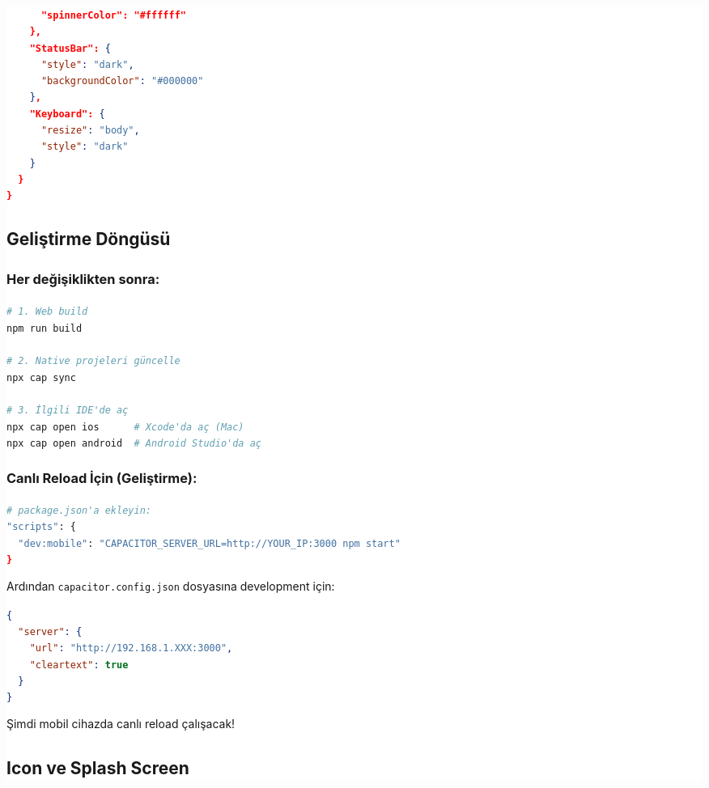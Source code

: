 ```json
      "spinnerColor": "#ffffff"
    },
    "StatusBar": {
      "style": "dark",
      "backgroundColor": "#000000"
    },
    "Keyboard": {
      "resize": "body",
      "style": "dark"
    }
  }
}
```

## Geliştirme Döngüsü

### Her değişiklikten sonra:

```bash
# 1. Web build
npm run build

# 2. Native projeleri güncelle
npx cap sync

# 3. İlgili IDE'de aç
npx cap open ios      # Xcode'da aç (Mac)
npx cap open android  # Android Studio'da aç
```

### Canlı Reload İçin (Geliştirme):

```bash
# package.json'a ekleyin:
"scripts": {
  "dev:mobile": "CAPACITOR_SERVER_URL=http://YOUR_IP:3000 npm start"
}
```

Ardından `capacitor.config.json` dosyasına development için:

```json
{
  "server": {
    "url": "http://192.168.1.XXX:3000",
    "cleartext": true
  }
}
```

Şimdi mobil cihazda canlı reload çalışacak!

## Icon ve Splash Screen
